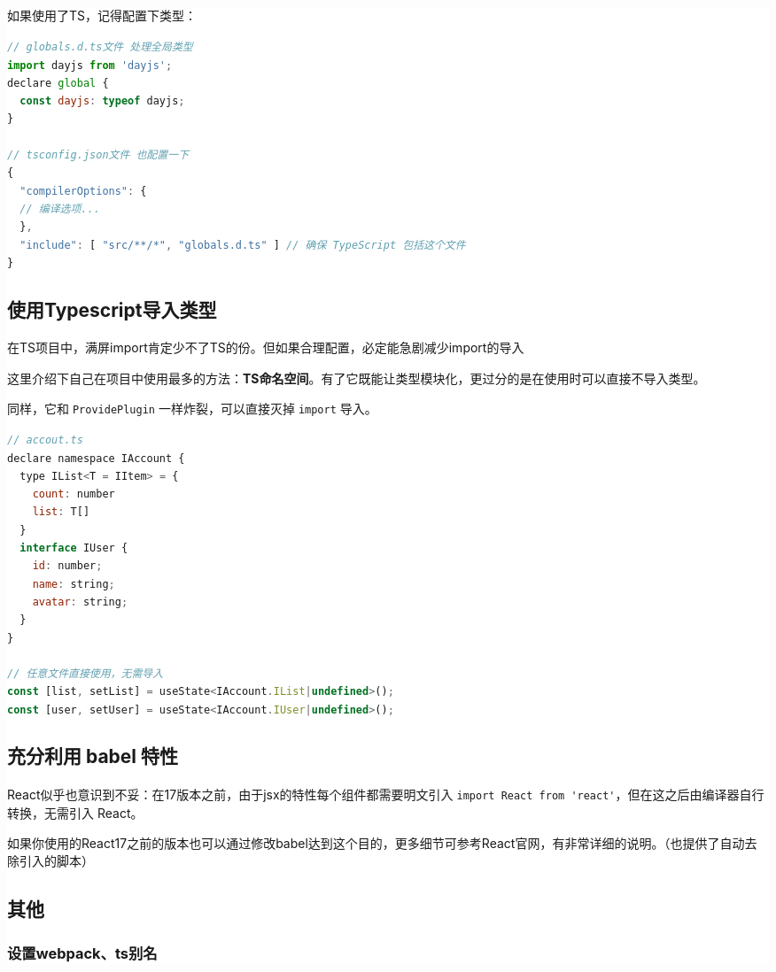 如果使用了TS，记得配置下类型：

```javascript
// globals.d.ts文件 处理全局类型
import dayjs from 'dayjs';
declare global {
  const dayjs: typeof dayjs;
}

// tsconfig.json文件 也配置一下
{ 
  "compilerOptions": { 
  // 编译选项... 
  }, 
  "include": [ "src/**/*", "globals.d.ts" ] // 确保 TypeScript 包括这个文件
}
```

## 使用Typescript导入类型

在TS项目中，满屏import肯定少不了TS的份。但如果合理配置，必定能急剧减少import的导入

这里介绍下自己在项目中使用最多的方法：**TS命名空间**。有了它既能让类型模块化，更过分的是在使用时可以直接不导入类型。

同样，它和 `ProvidePlugin` 一样炸裂，可以直接灭掉 `import` 导入。

```javascript
// accout.ts
declare namespace IAccount {
  type IList<T = IItem> = {
    count: number
    list: T[]
  }
  interface IUser {
    id: number;
    name: string;
    avatar: string;
  }
}

// 任意文件直接使用，无需导入
const [list, setList] = useState<IAccount.IList|undefined>();
const [user, setUser] = useState<IAccount.IUser|undefined>();
```

## 充分利用 babel 特性

React似乎也意识到不妥：在17版本之前，由于jsx的特性每个组件都需要明文引入 `import React from 'react'`，但在这之后由编译器自行转换，无需引入 React。

如果你使用的React17之前的版本也可以通过修改babel达到这个目的，更多细节可参考React官网，有非常详细的说明。（也提供了自动去除引入的脚本）

## 其他

### 设置webpack、ts别名
